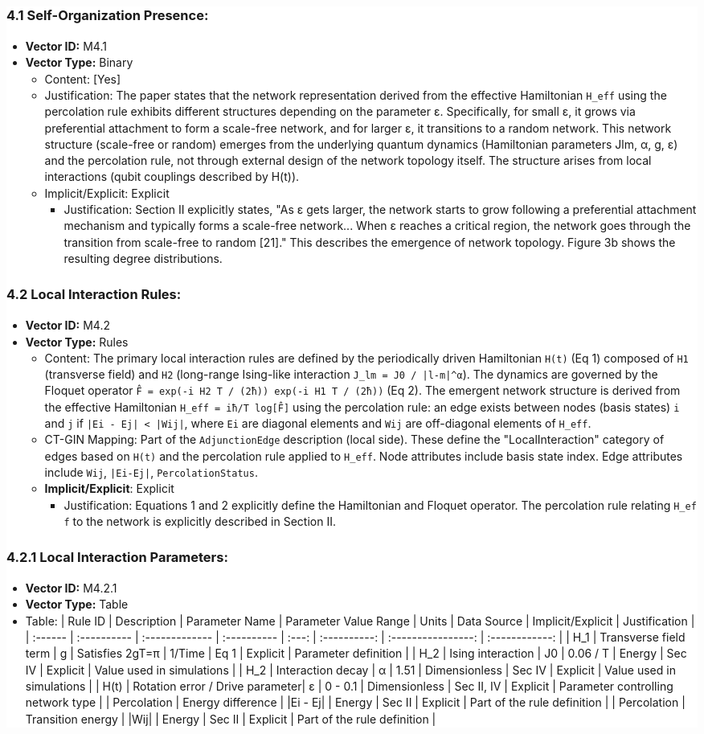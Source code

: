 ### **4.1 Self-Organization Presence:**

*   **Vector ID:** M4.1
*   **Vector Type:** Binary
    *   Content: [Yes]
    *   Justification: The paper states that the network representation derived from the effective Hamiltonian `H_eff` using the percolation rule exhibits different structures depending on the parameter ε. Specifically, for small ε, it grows via preferential attachment to form a scale-free network, and for larger ε, it transitions to a random network. This network structure (scale-free or random) emerges from the underlying quantum dynamics (Hamiltonian parameters Jlm, α, g, ε) and the percolation rule, not through external design of the network topology itself. The structure arises from local interactions (qubit couplings described by H(t)).
    *   Implicit/Explicit: Explicit
        *  Justification: Section II explicitly states, "As ε gets larger, the network starts to grow following a preferential attachment mechanism and typically forms a scale-free network... When ε reaches a critical region, the network goes through the transition from scale-free to random [21]." This describes the emergence of network topology. Figure 3b shows the resulting degree distributions.

### **4.2 Local Interaction Rules:**

*   **Vector ID:** M4.2
*   **Vector Type:** Rules
    *   Content: The primary local interaction rules are defined by the periodically driven Hamiltonian `H(t)` (Eq 1) composed of `H1` (transverse field) and `H2` (long-range Ising-like interaction `J_lm = J0 / |l-m|^α`). The dynamics are governed by the Floquet operator `F̂ = exp(-i H2 T / (2ħ)) exp(-i H1 T / (2ħ))` (Eq 2). The emergent network structure is derived from the effective Hamiltonian `H_eff = iħ/T log[F̂]` using the percolation rule: an edge exists between nodes (basis states) `i` and `j` if `|Ei - Ej| < |Wij|`, where `Ei` are diagonal elements and `Wij` are off-diagonal elements of `H_eff`.
    *   CT-GIN Mapping: Part of the `AdjunctionEdge` description (local side). These define the "LocalInteraction" category of edges based on `H(t)` and the percolation rule applied to `H_eff`. Node attributes include basis state index. Edge attributes include `Wij`, `|Ei-Ej|`, `PercolationStatus`.
    * **Implicit/Explicit**: Explicit
        *  Justification: Equations 1 and 2 explicitly define the Hamiltonian and Floquet operator. The percolation rule relating `H_eff` to the network is explicitly described in Section II.

### **4.2.1 Local Interaction Parameters:**

* **Vector ID:** M4.2.1
* **Vector Type:** Table
*   Table:
    | Rule ID | Description | Parameter Name | Parameter Value Range | Units | Data Source | Implicit/Explicit | Justification |
    | :------ | :---------- | :------------- | :---------- | :---: | :----------: | :----------------: | :------------: |
    | H_1 | Transverse field term | g | Satisfies 2gT=π | 1/Time | Eq 1 | Explicit | Parameter definition |
    | H_2 | Ising interaction | J0 | 0.06 / T | Energy | Sec IV | Explicit | Value used in simulations |
    | H_2 | Interaction decay | α | 1.51 | Dimensionless | Sec IV | Explicit | Value used in simulations |
    | H(t) | Rotation error / Drive parameter| ε | 0 - 0.1 | Dimensionless | Sec II, IV | Explicit | Parameter controlling network type |
    | Percolation | Energy difference | |Ei - Ej| | Energy | Sec II | Explicit | Part of the rule definition |
    | Percolation | Transition energy | |Wij| | Energy | Sec II | Explicit | Part of the rule definition |
